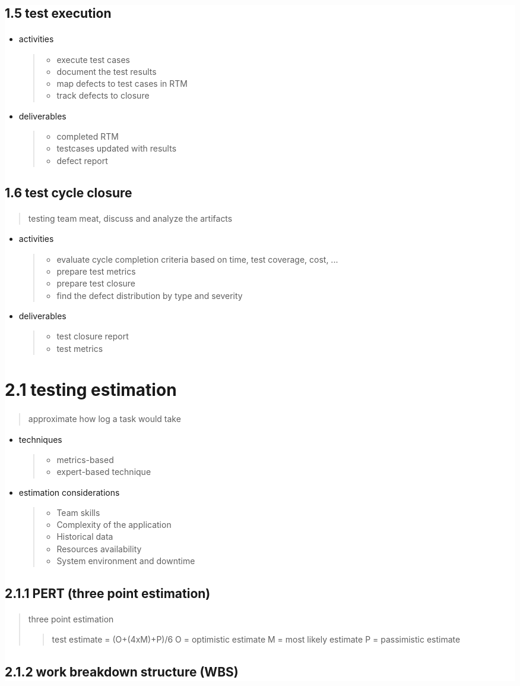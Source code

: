 ## 1.5 test execution

- activities
  > - execute test cases
  > - document the test results
  > - map defects to test cases in RTM
  > - track defects to closure
- deliverables
  > - completed RTM
  > - testcases updated with results
  > - defect report

## 1.6 test cycle closure

> testing team meat, discuss and analyze the artifacts

- activities
  > - evaluate cycle completion criteria based on time, test coverage, cost, ...
  > - prepare test metrics
  > - prepare test closure
  > - find the defect distribution by type and severity
- deliverables
  > - test closure report
  > - test metrics

# 2.1 testing estimation

> approximate how log a task would take

- techniques

  > - metrics-based
  > - expert-based technique

- estimation considerations
  > - Team skills
  > - Complexity of the application
  > - Historical data
  > - Resources availability
  > - System environment and downtime

## 2.1.1 PERT (three point estimation)

> three point estimation
>
> > test estimate = (O+(4xM)+P)/6
> > O = optimistic estimate
> > M = most likely estimate
> > P = passimistic estimate

## 2.1.2 work breakdown structure (WBS)
